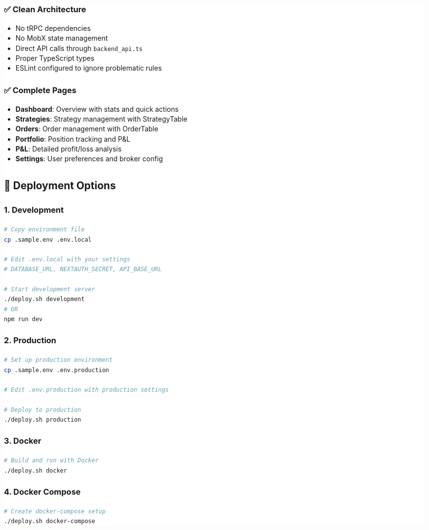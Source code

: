 ### ✅ **Clean Architecture**
- No tRPC dependencies
- No MobX state management
- Direct API calls through `backend_api.ts`
- Proper TypeScript types
- ESLint configured to ignore problematic rules

### ✅ **Complete Pages**
- **Dashboard**: Overview with stats and quick actions
- **Strategies**: Strategy management with StrategyTable
- **Orders**: Order management with OrderTable
- **Portfolio**: Position tracking and P&L
- **P&L**: Detailed profit/loss analysis
- **Settings**: User preferences and broker config

## 🚀 Deployment Options

### 1. Development
```bash
# Copy environment file
cp .sample.env .env.local

# Edit .env.local with your settings
# DATABASE_URL, NEXTAUTH_SECRET, API_BASE_URL

# Start development server
./deploy.sh development
# OR
npm run dev
```

### 2. Production
```bash
# Set up production environment
cp .sample.env .env.production

# Edit .env.production with production settings

# Deploy to production
./deploy.sh production
```

### 3. Docker
```bash
# Build and run with Docker
./deploy.sh docker
```

### 4. Docker Compose
```bash
# Create docker-compose setup
./deploy.sh docker-compose
```
